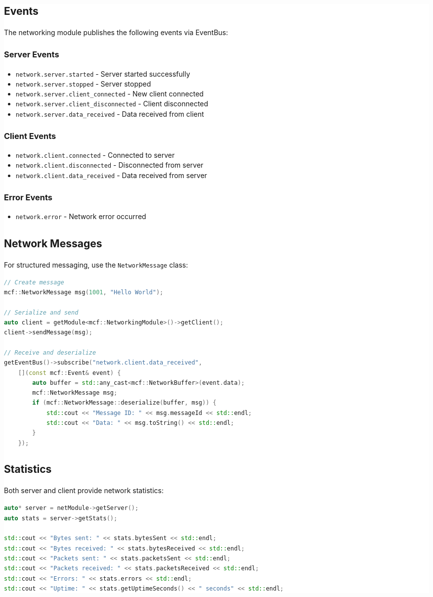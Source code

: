 ## Events

The networking module publishes the following events via EventBus:

### Server Events

- `network.server.started` - Server started successfully
- `network.server.stopped` - Server stopped
- `network.server.client_connected` - New client connected
- `network.server.client_disconnected` - Client disconnected
- `network.server.data_received` - Data received from client

### Client Events

- `network.client.connected` - Connected to server
- `network.client.disconnected` - Disconnected from server
- `network.client.data_received` - Data received from server

### Error Events

- `network.error` - Network error occurred

## Network Messages

For structured messaging, use the `NetworkMessage` class:

```cpp
// Create message
mcf::NetworkMessage msg(1001, "Hello World");

// Serialize and send
auto client = getModule<mcf::NetworkingModule>()->getClient();
client->sendMessage(msg);

// Receive and deserialize
getEventBus()->subscribe("network.client.data_received",
    [](const mcf::Event& event) {
        auto buffer = std::any_cast<mcf::NetworkBuffer>(event.data);
        mcf::NetworkMessage msg;
        if (mcf::NetworkMessage::deserialize(buffer, msg)) {
            std::cout << "Message ID: " << msg.messageId << std::endl;
            std::cout << "Data: " << msg.toString() << std::endl;
        }
    });
```

## Statistics

Both server and client provide network statistics:

```cpp
auto* server = netModule->getServer();
auto stats = server->getStats();

std::cout << "Bytes sent: " << stats.bytesSent << std::endl;
std::cout << "Bytes received: " << stats.bytesReceived << std::endl;
std::cout << "Packets sent: " << stats.packetsSent << std::endl;
std::cout << "Packets received: " << stats.packetsReceived << std::endl;
std::cout << "Errors: " << stats.errors << std::endl;
std::cout << "Uptime: " << stats.getUptimeSeconds() << " seconds" << std::endl;
```
